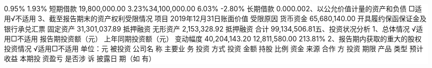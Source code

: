 0.95%
1.93%
短期借款
19,800,000.00
3.23%34,100,000.00
6.03%
-2.80%
长期借款
0.000.002、以公允价值计量的资产和负债
□适用√不适用
3、截至报告期末的资产权利受限情况
项目
2019年12月31日账面价值
受限原因
货币资金
65,680,140.00
开具履约保函保证金及银行承兑汇票
固定资产
31,301,037.89
抵押融资
无形资产
2,153,328.92
抵押融资
合计
99,134,506.81五、投资状况分析
1、总体情况
√适用□不适用
报告期投资额（元）
上年同期投资额（元）
变动幅度
40,204,143.20
12,811,580.00
213.81%
2、报告期内获取的重大的股权投资情况
√适用□不适用
单位：元
被投资
公司名
称
主要业
务
投资
方式
投资
金额
持股
比例
资金
来源
合作
方
投资
期限
产品
类型
预计
收益
本期投
资盈亏
是否涉
诉
披露日
期（如
有）